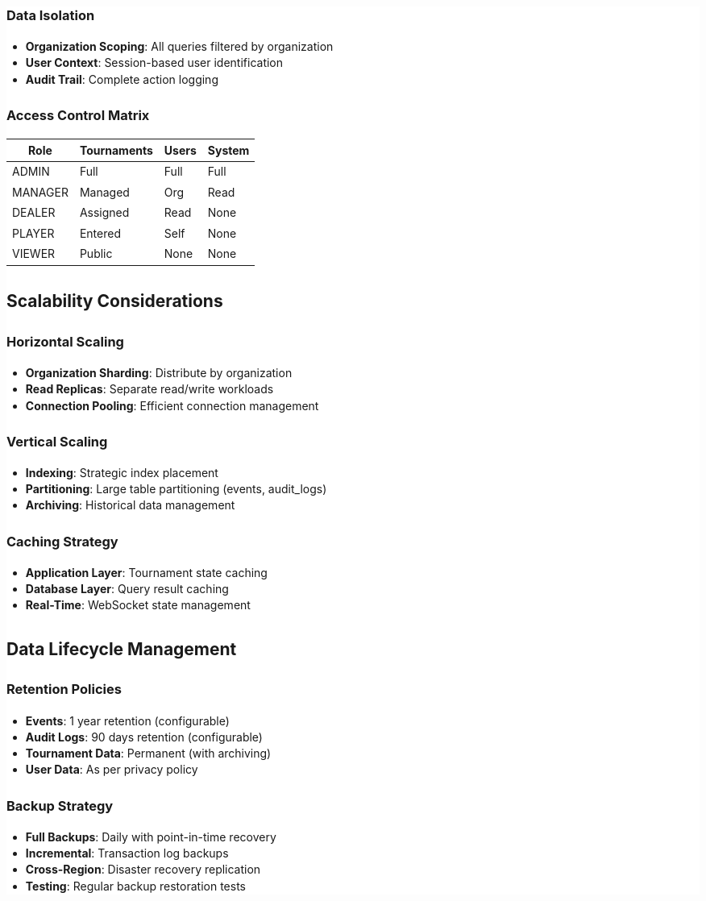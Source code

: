 ### Data Isolation
- **Organization Scoping**: All queries filtered by organization
- **User Context**: Session-based user identification
- **Audit Trail**: Complete action logging

### Access Control Matrix

| Role    | Tournaments | Users | System |
|---------|-------------|-------|--------|
| ADMIN   | Full        | Full  | Full   |
| MANAGER | Managed     | Org   | Read   |
| DEALER  | Assigned    | Read  | None   |
| PLAYER  | Entered     | Self  | None   |
| VIEWER  | Public      | None  | None   |

## Scalability Considerations

### Horizontal Scaling
- **Organization Sharding**: Distribute by organization
- **Read Replicas**: Separate read/write workloads
- **Connection Pooling**: Efficient connection management

### Vertical Scaling
- **Indexing**: Strategic index placement
- **Partitioning**: Large table partitioning (events, audit_logs)
- **Archiving**: Historical data management

### Caching Strategy
- **Application Layer**: Tournament state caching
- **Database Layer**: Query result caching
- **Real-Time**: WebSocket state management

## Data Lifecycle Management

### Retention Policies
- **Events**: 1 year retention (configurable)
- **Audit Logs**: 90 days retention (configurable)
- **Tournament Data**: Permanent (with archiving)
- **User Data**: As per privacy policy

### Backup Strategy
- **Full Backups**: Daily with point-in-time recovery
- **Incremental**: Transaction log backups
- **Cross-Region**: Disaster recovery replication
- **Testing**: Regular backup restoration tests
